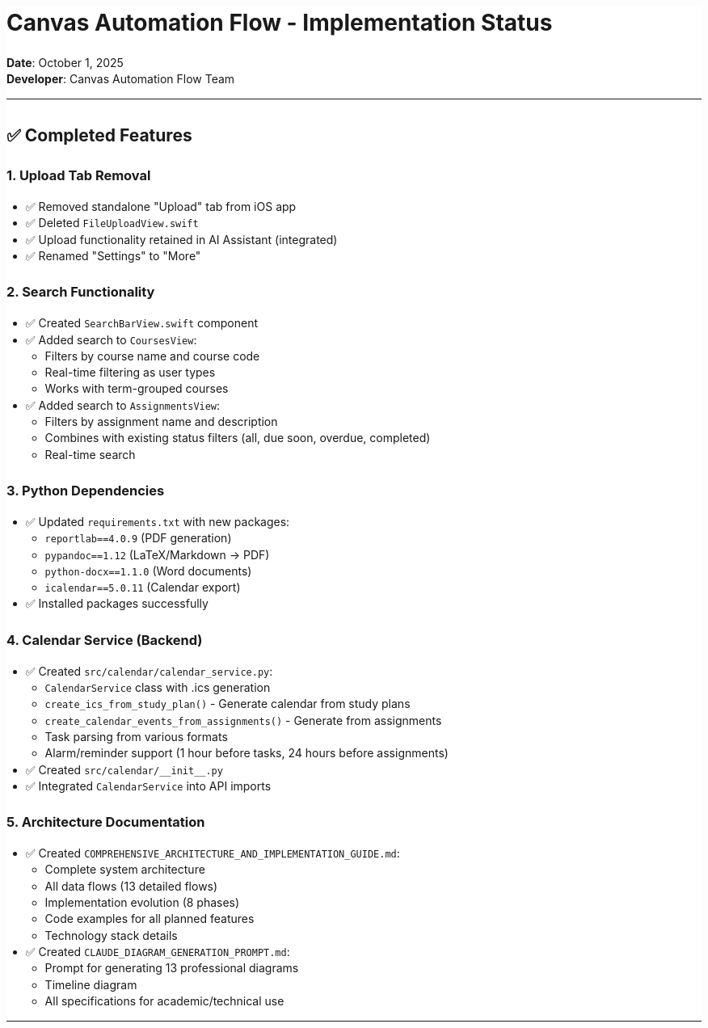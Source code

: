 # Canvas Automation Flow - Implementation Status

**Date**: October 1, 2025  
**Developer**: Canvas Automation Flow Team

---

## ✅ Completed Features

### 1. **Upload Tab Removal**
- ✅ Removed standalone "Upload" tab from iOS app
- ✅ Deleted `FileUploadView.swift`
- ✅ Upload functionality retained in AI Assistant (integrated)
- ✅ Renamed "Settings" to "More"

### 2. **Search Functionality**
- ✅ Created `SearchBarView.swift` component
- ✅ Added search to `CoursesView`:
  - Filters by course name and course code
  - Real-time filtering as user types
  - Works with term-grouped courses
- ✅ Added search to `AssignmentsView`:
  - Filters by assignment name and description
  - Combines with existing status filters (all, due soon, overdue, completed)
  - Real-time search

### 3. **Python Dependencies**
- ✅ Updated `requirements.txt` with new packages:
  - `reportlab==4.0.9` (PDF generation)
  - `pypandoc==1.12` (LaTeX/Markdown → PDF)
  - `python-docx==1.1.0` (Word documents)
  - `icalendar==5.0.11` (Calendar export)
- ✅ Installed packages successfully

### 4. **Calendar Service (Backend)**
- ✅ Created `src/calendar/calendar_service.py`:
  - `CalendarService` class with .ics generation
  - `create_ics_from_study_plan()` - Generate calendar from study plans
  - `create_calendar_events_from_assignments()` - Generate from assignments
  - Task parsing from various formats
  - Alarm/reminder support (1 hour before tasks, 24 hours before assignments)
- ✅ Created `src/calendar/__init__.py`
- ✅ Integrated `CalendarService` into API imports

### 5. **Architecture Documentation**
- ✅ Created `COMPREHENSIVE_ARCHITECTURE_AND_IMPLEMENTATION_GUIDE.md`:
  - Complete system architecture
  - All data flows (13 detailed flows)
  - Implementation evolution (8 phases)
  - Code examples for all planned features
  - Technology stack details
- ✅ Created `CLAUDE_DIAGRAM_GENERATION_PROMPT.md`:
  - Prompt for generating 13 professional diagrams
  - Timeline diagram
  - All specifications for academic/technical use

---